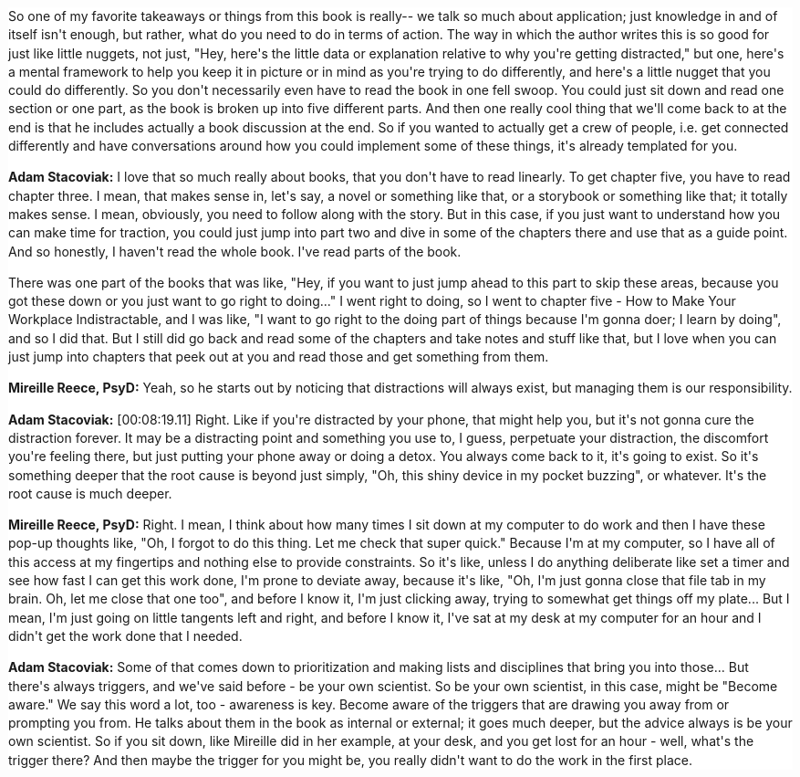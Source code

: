 So one of my favorite takeaways or things from this book is really-- we talk so much about application; just knowledge in and of itself isn't enough, but rather, what do you need to do in terms of action. The way in which the author writes this is so good for just like little nuggets, not just, "Hey, here's the little data or explanation relative to why you're getting distracted," but one, here's a mental framework to help you keep it in picture or in mind as you're trying to do differently, and here's a little nugget that you could do differently. So you don't necessarily even have to read the book in one fell swoop. You could just sit down and read one section or one part, as the book is broken up into five different parts. And then one really cool thing that we'll come back to at the end is that he includes actually a book discussion at the end. So if you wanted to actually get a crew of people, i.e. get connected differently and have conversations around how you could implement some of these things, it's already templated for you.

**Adam Stacoviak:** I love that so much really about books, that you don't have to read linearly. To get chapter five, you have to read chapter three. I mean, that makes sense in, let's say, a novel or something like that, or a storybook or something like that; it totally makes sense. I mean, obviously, you need to follow along with the story. But in this case, if you just want to understand how you can make time for traction, you could just jump into part two and dive in some of the chapters there and use that as a guide point. And so honestly, I haven't read the whole book. I've read parts of the book.

There was one part of the books that was like, "Hey, if you want to just jump ahead to this part to skip these areas, because you got these down or you just want to go right to doing..." I went right to doing, so I went to chapter five - How to Make Your Workplace Indistractable, and I was like, "I want to go right to the doing part of things because I'm gonna doer; I learn by doing", and so I did that. But I still did go back and read some of the chapters and take notes and stuff like that, but I love when you can just jump into chapters that peek out at you and read those and get something from them.

**Mireille Reece, PsyD:** Yeah, so he starts out by noticing that distractions will always exist, but managing them is our responsibility.

**Adam Stacoviak:** \[00:08:19.11\] Right. Like if you're distracted by your phone, that might help you, but it's not gonna cure the distraction forever. It may be a distracting point and something you use to, I guess, perpetuate your distraction, the discomfort you're feeling there, but just putting your phone away or doing a detox. You always come back to it, it's going to exist. So it's something deeper that the root cause is beyond just simply, "Oh, this shiny device in my pocket buzzing", or whatever. It's the root cause is much deeper.

**Mireille Reece, PsyD:** Right. I mean, I think about how many times I sit down at my computer to do work and then I have these pop-up thoughts like, "Oh, I forgot to do this thing. Let me check that super quick." Because I'm at my computer, so I have all of this access at my fingertips and nothing else to provide constraints. So it's like, unless I do anything deliberate like set a timer and see how fast I can get this work done, I'm prone to deviate away, because it's like, "Oh, I'm just gonna close that file tab in my brain. Oh, let me close that one too", and before I know it, I'm just clicking away, trying to somewhat get things off my plate... But I mean, I'm just going on little tangents left and right, and before I know it, I've sat at my desk at my computer for an hour and I didn't get the work done that I needed.

**Adam Stacoviak:** Some of that comes down to prioritization and making lists and disciplines that bring you into those... But there's always triggers, and we've said before - be your own scientist. So be your own scientist, in this case, might be "Become aware." We say this word a lot, too - awareness is key. Become aware of the triggers that are drawing you away from or prompting you from. He talks about them in the book as internal or external; it goes much deeper, but the advice always is be your own scientist. So if you sit down, like Mireille did in her example, at your desk, and you get lost for an hour - well, what's the trigger there? And then maybe the trigger for you might be, you really didn't want to do the work in the first place.
